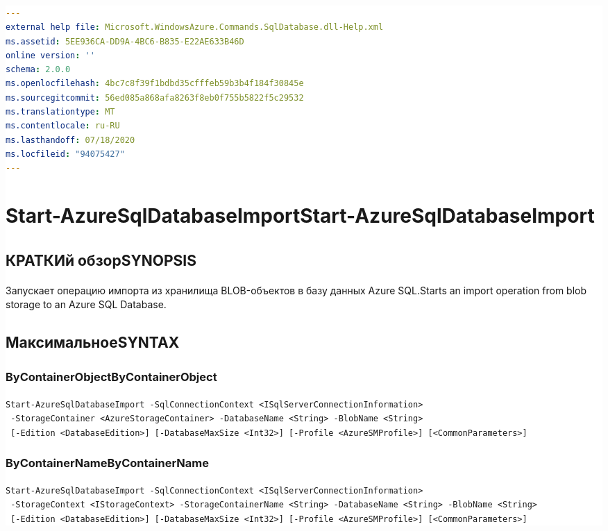 ```yaml
---
external help file: Microsoft.WindowsAzure.Commands.SqlDatabase.dll-Help.xml
ms.assetid: 5EE936CA-DD9A-4BC6-B835-E22AE633B46D
online version: ''
schema: 2.0.0
ms.openlocfilehash: 4bc7c8f39f1bdbd35cfffeb59b3b4f184f30845e
ms.sourcegitcommit: 56ed085a868afa8263f8eb0f755b5822f5c29532
ms.translationtype: MT
ms.contentlocale: ru-RU
ms.lasthandoff: 07/18/2020
ms.locfileid: "94075427"
---
```

# <span data-ttu-id="02a1b-101">Start-AzureSqlDatabaseImport</span><span class="sxs-lookup"><span data-stu-id="02a1b-101">Start-AzureSqlDatabaseImport</span></span>

## <span data-ttu-id="02a1b-102">КРАТКИй обзор</span><span class="sxs-lookup"><span data-stu-id="02a1b-102">SYNOPSIS</span></span>
<span data-ttu-id="02a1b-103">Запускает операцию импорта из хранилища BLOB-объектов в базу данных Azure SQL.</span><span class="sxs-lookup"><span data-stu-id="02a1b-103">Starts an import operation from blob storage to an Azure SQL Database.</span></span>

## <span data-ttu-id="02a1b-104">Максимальное</span><span class="sxs-lookup"><span data-stu-id="02a1b-104">SYNTAX</span></span>

### <span data-ttu-id="02a1b-105">ByContainerObject</span><span class="sxs-lookup"><span data-stu-id="02a1b-105">ByContainerObject</span></span>
```
Start-AzureSqlDatabaseImport -SqlConnectionContext <ISqlServerConnectionInformation>
 -StorageContainer <AzureStorageContainer> -DatabaseName <String> -BlobName <String>
 [-Edition <DatabaseEdition>] [-DatabaseMaxSize <Int32>] [-Profile <AzureSMProfile>] [<CommonParameters>]
```

### <span data-ttu-id="02a1b-106">ByContainerName</span><span class="sxs-lookup"><span data-stu-id="02a1b-106">ByContainerName</span></span>
```
Start-AzureSqlDatabaseImport -SqlConnectionContext <ISqlServerConnectionInformation>
 -StorageContext <IStorageContext> -StorageContainerName <String> -DatabaseName <String> -BlobName <String>
 [-Edition <DatabaseEdition>] [-DatabaseMaxSize <Int32>] [-Profile <AzureSMProfile>] [<CommonParameters>]
```
